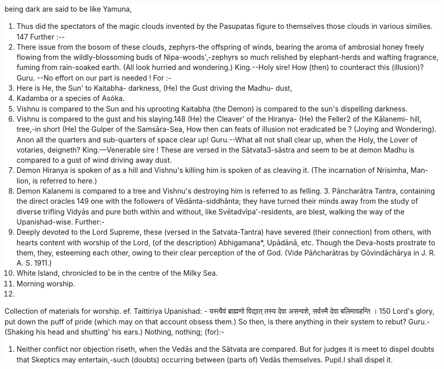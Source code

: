 being dark are said to be like Yamuna, 
1. Thus did the spectators of the magic clouds invented by the Pasupatas figure to themselves those clouds in various similies. 
147 
Further :-- 
1.  There issue from the bosom of these clouds, zephyrs-the offspring of winds, bearing the aroma of ambrosial honey freely flowing from the wildly-blossoming buds of Nipa-woods',-zephyrs so much relished by elephant-herds and wafting fragrance, fuming from rain-soaked earth. 
(All look hurried and wondering.) 
King.--Holy sire! How (then) to counteract 
this (illusion)? 
Guru. --No effort on our part is needed ! 
For :- 
1.  Here is He, the Sun' to Kaitabha- 
darkness, 
(He) the Gust driving the Madhu- 
dust, 
1. Kadamba or a species of Asóka. 
2. Vishnu is compared to the Sun and his uprooting Kaitabha (the Demon) is compared to the sun's dispelling darkness. 
3. Vishnu is compared to the gust and his slaying.148 
(He) the Cleaver' of the Hiranya- 
(He) the Feller2 of the Kālanemi- 
hill, 
tree,-in short 
(He) the Gulper of the Samsāra-Sea, 
How then can feats of illusion not 
eradicated be ? 
(Joying and Wondering). Anon all the quarters and sub-quarters of space clear up! 
Guru.--What all not shall clear up, when the Holy, the Lover of votaries, deigneth? 
King.—Venerable sire ! 
These are versed in 
the Sātvata3-sāstra and seem to be at 
demon Madhu is compared to a gust of wind driving away dust. 
1. Demon Hiranya is spoken of as a hill and Vishnu's killing him is spoken of as cleaving it. (The incarnation of Nrisimha, Man-lion, is 
referred to here.) 
1. Demon Kalanemi is compared to a tree and Vishnu's destroying him is referred to as felling. 3. Pāncharātra Tantra, containing the direct oracles 
149 
one with the followers of Vēdānta-siddhānta; they have turned their minds away from the study of diverse trifling Vidyās and pure both within and without, like Svētadvîpa'-residents, are blest, walking the way of the Upanishad-wise. 
Further:- 
1.  Deeply devoted to the Lord Supreme, these (versed in the Satvata-Tantra) have severed (their connection) from others, with hearts content with worship of the Lord, (of the description) Abhigamana*, Upādānā, etc. Though the Deva-hosts prostrate to them, they, esteeming each other, owing to their clear perception of the 
of God. (Vide Pāñcharātras by Gōvindāchārya in J. R. A. S. 1911.) 
1. White Island, chronicled to be in the centre of 
the Milky Sea. 
1. Morning worship. 
2. 
Collection of materials for worship. 
ef. Taittiriya Upanishad: - यस्त्वैवं ब्राह्मणो विद्यात् तस्य देवा असन्वशे, सर्वस्मै देवा बलिमावहन्ति । 
150 
Lord's glory, put down the puff of pride (which may on that account obsess them.) 
So then, is there anything in their system to rebut? 
Guru.-(Shaking his head and shutting' his ears.) Nothing, nothing; (for):- 
1.  Neither conflict nor objection riseth, when the Vedās and the Sātvata are compared. But for judges it is meet to dispel doubts that Skeptics may entertain,-such (doubts) occurring between (parts of) Vedās themselves. 
Pupil.I shall dispel it. 